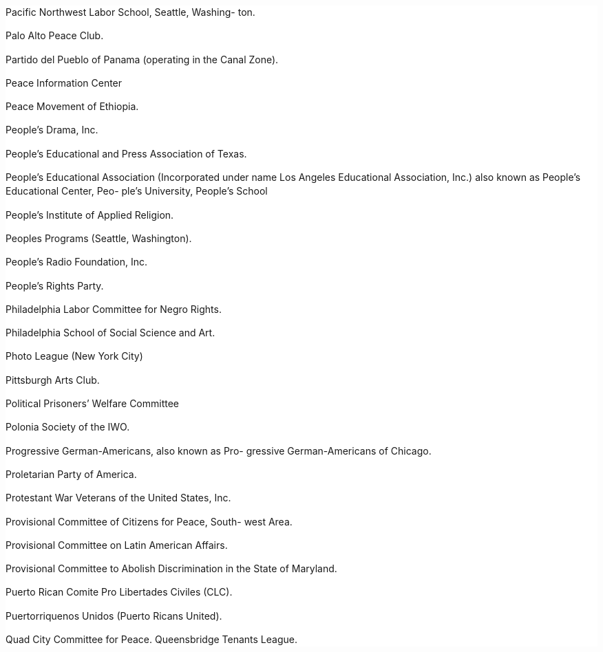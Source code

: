 Pacific Northwest Labor School, Seattle, Washing-
ton.

Palo Alto Peace Club.

Partido del Pueblo of Panama (operating in the
Canal Zone).

Peace Information Center

Peace Movement of Ethiopia.

People’s Drama, Inc.

People’s Educational and Press Association of Texas.

People’s Educational Association (Incorporated under
name Los Angeles Educational Association, Inc.)
also known as People’s Educational Center, Peo-
ple’s University, People’s School

People’s Institute of Applied Religion.

Peoples Programs (Seattle, Washington).

People’s Radio Foundation, Inc.

People’s Rights Party.

Philadelphia Labor Committee for Negro Rights.

Philadelphia School of Social Science and Art.

Photo League (New York City)

Pittsburgh Arts Club.

Political Prisoners’ Welfare Committee

Polonia Society of the IWO.

Progressive German-Americans, also known as Pro-
gressive German-Americans of Chicago.

Proletarian Party of America.

Protestant War Veterans of the United States, Inc.

Provisional Committee of Citizens for Peace, South-
west Area.

Provisional Committee on Latin American Affairs.

Provisional Committee to Abolish Discrimination
in the State of Maryland.

Puerto Rican Comite Pro Libertades Civiles (CLC).

Puertorriquenos Unidos (Puerto Ricans United).

Quad City Committee for Peace.
Queensbridge Tenants League.
